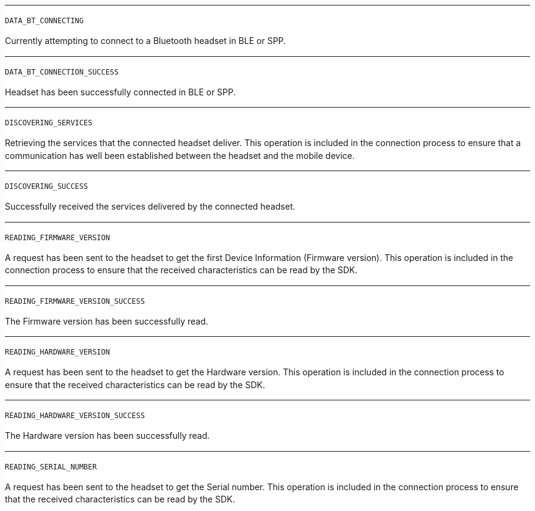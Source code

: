 ------

`DATA_BT_CONNECTING`

Currently attempting to connect to a Bluetooth headset in BLE or SPP.

------

`DATA_BT_CONNECTION_SUCCESS`

 Headset has been successfully connected in BLE or SPP.

------

`DISCOVERING_SERVICES`

Retrieving the services that the connected headset deliver. This operation is included in the connection process to ensure that a communication has well been established between the headset and the mobile device.

------

`DISCOVERING_SUCCESS`

Successfully received the services delivered by the connected headset.

------

`READING_FIRMWARE_VERSION`

A request has been sent to the headset to get the first Device Information (Firmware version).
This operation is included in the connection process to ensure that the received characteristics can be read by the SDK.

------

`READING_FIRMWARE_VERSION_SUCCESS`

The Firmware version has been successfully read.

------

`READING_HARDWARE_VERSION`

A request has been sent to the headset to get the Hardware version.
This operation is included in the connection process to ensure that the received characteristics can be read by the SDK.

------

`READING_HARDWARE_VERSION_SUCCESS`

The Hardware version has been successfully read.

------

`READING_SERIAL_NUMBER`

A request has been sent to the headset to get the Serial number.
This operation is included in the connection process to ensure that the received characteristics can be read by the SDK.
